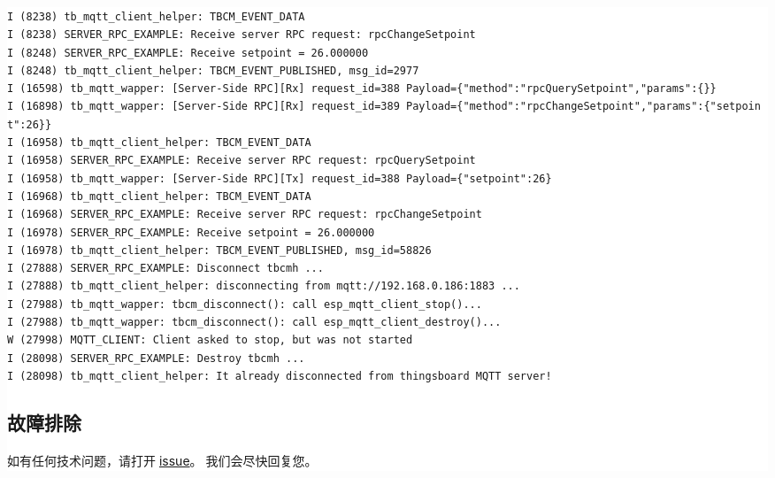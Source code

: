```none
I (8238) tb_mqtt_client_helper: TBCM_EVENT_DATA
I (8238) SERVER_RPC_EXAMPLE: Receive server RPC request: rpcChangeSetpoint
I (8248) SERVER_RPC_EXAMPLE: Receive setpoint = 26.000000
I (8248) tb_mqtt_client_helper: TBCM_EVENT_PUBLISHED, msg_id=2977
I (16598) tb_mqtt_wapper: [Server-Side RPC][Rx] request_id=388 Payload={"method":"rpcQuerySetpoint","params":{}}
I (16898) tb_mqtt_wapper: [Server-Side RPC][Rx] request_id=389 Payload={"method":"rpcChangeSetpoint","params":{"setpoint":26}}
I (16958) tb_mqtt_client_helper: TBCM_EVENT_DATA
I (16958) SERVER_RPC_EXAMPLE: Receive server RPC request: rpcQuerySetpoint
I (16958) tb_mqtt_wapper: [Server-Side RPC][Tx] request_id=388 Payload={"setpoint":26}
I (16968) tb_mqtt_client_helper: TBCM_EVENT_DATA
I (16968) SERVER_RPC_EXAMPLE: Receive server RPC request: rpcChangeSetpoint
I (16978) SERVER_RPC_EXAMPLE: Receive setpoint = 26.000000
I (16978) tb_mqtt_client_helper: TBCM_EVENT_PUBLISHED, msg_id=58826
I (27888) SERVER_RPC_EXAMPLE: Disconnect tbcmh ...
I (27888) tb_mqtt_client_helper: disconnecting from mqtt://192.168.0.186:1883 ...
I (27988) tb_mqtt_wapper: tbcm_disconnect(): call esp_mqtt_client_stop()...
I (27988) tb_mqtt_wapper: tbcm_disconnect(): call esp_mqtt_client_destroy()...
W (27998) MQTT_CLIENT: Client asked to stop, but was not started
I (28098) SERVER_RPC_EXAMPLE: Destroy tbcmh ...
I (28098) tb_mqtt_client_helper: It already disconnected from thingsboard MQTT server!
```

## 故障排除

如有任何技术问题，请打开 [issue](https://github.com/liang-zhu-zi/esp32-thingsboard-mqtt-client/issues)。 我们会尽快回复您。
